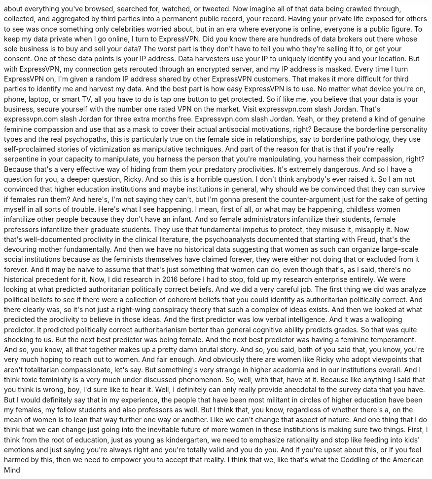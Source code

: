 about everything you've browsed, searched for, watched, or tweeted. Now imagine all of that data being crawled through, collected, and aggregated by third parties into a permanent public record, your record. Having your private life exposed for others to see was once something only celebrities worried about, but in an era where everyone is online, everyone is a public figure. To keep my data private when I go online, I turn to ExpressVPN. Did you know there are hundreds of data brokers out there whose sole business is to buy and sell your data? The worst part is they don't have to tell you who they're selling it to, or get your consent. One of these data points is your IP address. Data harvesters use your IP to uniquely identify you and your location. But with ExpressVPN, my connection gets rerouted through an encrypted server, and my IP address is masked. Every time I turn ExpressVPN on, I'm given a random IP address shared by other ExpressVPN customers. That makes it more difficult for third parties to identify me and harvest my data. And the best part is how easy ExpressVPN is to use. No matter what device you're on, phone, laptop, or smart TV, all you have to do is tap one button to get protected. So if like me, you believe that your data is your business, secure yourself with the number one rated VPN on the market. Visit expressvpn.com slash Jordan. That's expressvpn.com slash Jordan for three extra months free. Expressvpn.com slash Jordan. Yeah, or they pretend a kind of genuine feminine compassion and use that as a mask to cover their actual antisocial motivations, right? Because the borderline personality types and the real psychopaths, this is particularly true on the female side in relationships, say to borderline pathology, they use self-proclaimed stories of victimization as manipulative techniques. And part of the reason for that is that if you're really serpentine in your capacity to manipulate, you harness the person that you're manipulating, you harness their compassion, right? Because that's a very effective way of hiding from them your predatory proclivities. It's extremely dangerous. And so I have a question for you, a deeper question, Ricky. And so this is a horrible question. I don't think anybody's ever raised it. So I am not convinced that higher education institutions and maybe institutions in general, why should we be convinced that they can survive if females run them? And here's, I'm not saying they can't, but I'm gonna present the counter-argument just for the sake of getting myself in all sorts of trouble. Here's what I see happening. I mean, first of all, or what may be happening, childless women infantilize other people because they don't have an infant. And so female administrators infantilize their students, female professors infantilize their graduate students. They use that fundamental impetus to protect, they misuse it, misapply it. Now that's well-documented proclivity in the clinical literature, the psychoanalysts documented that starting with Freud, that's the devouring mother fundamentally. And then we have no historical data suggesting that women as such can organize large-scale social institutions because as the feminists themselves have claimed forever, they were either not doing that or excluded from it forever. And it may be naive to assume that that's just something that women can do, even though that's, as I said, there's no historical precedent for it. Now, I did research in 2016 before I had to stop, fold up my research enterprise entirely. We were looking at what predicted authoritarian politically correct beliefs. And we did a very careful job. The first thing we did was analyze political beliefs to see if there were a collection of coherent beliefs that you could identify as authoritarian politically correct. And there clearly was, so it's not just a right-wing conspiracy theory that such a complex of ideas exists. And then we looked at what predicted the proclivity to believe in those ideas. And the first predictor was low verbal intelligence. And it was a walloping predictor. It predicted politically correct authoritarianism better than general cognitive ability predicts grades. So that was quite shocking to us. But the next best predictor was being female. And the next best predictor was having a feminine temperament. And so, you know, all that together makes up a pretty damn brutal story. And so, you said, both of you said that, you know, you're very much hoping to reach out to women. And fair enough. And obviously there are women like Ricky who adopt viewpoints that aren't totalitarian compassionate, let's say. But something's very strange in higher academia and in our institutions overall. And I think toxic femininity is a very much under discussed phenomenon. So, well, with that, have at it. Because like anything I said that you think is wrong, boy, I'd sure like to hear it. Well, I definitely can only really provide anecdotal to the survey data that you have. But I would definitely say that in my experience, the people that have been most militant in circles of higher education have been my females, my fellow students and also professors as well. But I think that, you know, regardless of whether there's a, on the mean of women is to lean that way further one way or another. Like we can't change that aspect of nature. And one thing that I do think that we can change just going into the inevitable future of more women in these institutions is making sure two things. First, I think from the root of education, just as young as kindergarten, we need to emphasize rationality and stop like feeding into kids' emotions and just saying you're always right and you're totally valid and you do you. And if you're upset about this, or if you feel harmed by this, then we need to empower you to accept that reality. I think that we, like that's what the Coddling of the American Mind